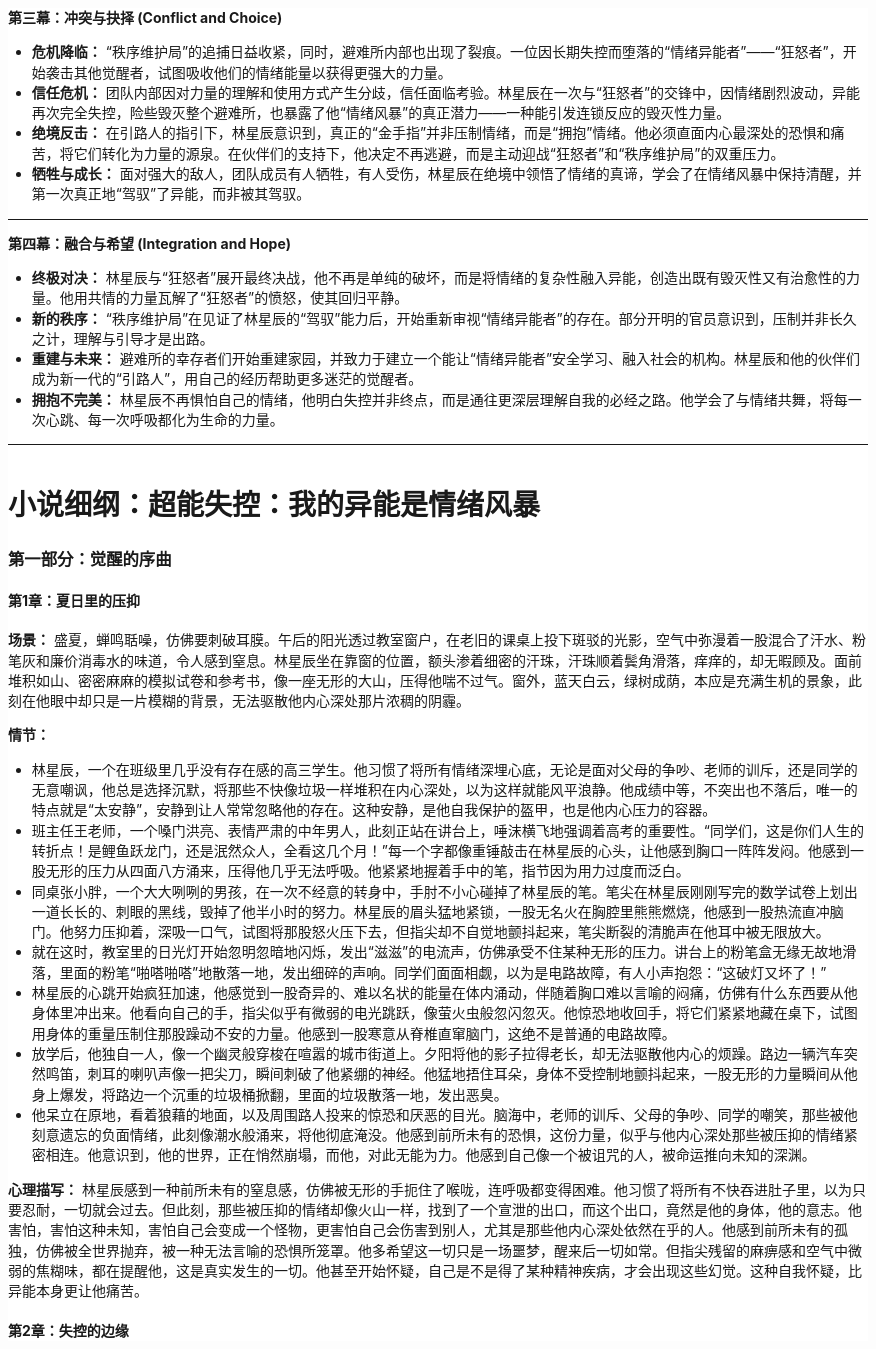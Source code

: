 
**第三幕：冲突与抉择 (Conflict and Choice)**

*   **危机降临：** “秩序维护局”的追捕日益收紧，同时，避难所内部也出现了裂痕。一位因长期失控而堕落的“情绪异能者”——“狂怒者”，开始袭击其他觉醒者，试图吸收他们的情绪能量以获得更强大的力量。
*   **信任危机：** 团队内部因对力量的理解和使用方式产生分歧，信任面临考验。林星辰在一次与“狂怒者”的交锋中，因情绪剧烈波动，异能再次完全失控，险些毁灭整个避难所，也暴露了他“情绪风暴”的真正潜力——一种能引发连锁反应的毁灭性力量。
*   **绝境反击：** 在引路人的指引下，林星辰意识到，真正的“金手指”并非压制情绪，而是“拥抱”情绪。他必须直面内心最深处的恐惧和痛苦，将它们转化为力量的源泉。在伙伴们的支持下，他决定不再逃避，而是主动迎战“狂怒者”和“秩序维护局”的双重压力。
*   **牺牲与成长：** 面对强大的敌人，团队成员有人牺牲，有人受伤，林星辰在绝境中领悟了情绪的真谛，学会了在情绪风暴中保持清醒，并第一次真正地“驾驭”了异能，而非被其驾驭。

---

**第四幕：融合与希望 (Integration and Hope)**

*   **终极对决：** 林星辰与“狂怒者”展开最终决战，他不再是单纯的破坏，而是将情绪的复杂性融入异能，创造出既有毁灭性又有治愈性的力量。他用共情的力量瓦解了“狂怒者”的愤怒，使其回归平静。
*   **新的秩序：** “秩序维护局”在见证了林星辰的“驾驭”能力后，开始重新审视“情绪异能者”的存在。部分开明的官员意识到，压制并非长久之计，理解与引导才是出路。
*   **重建与未来：** 避难所的幸存者们开始重建家园，并致力于建立一个能让“情绪异能者”安全学习、融入社会的机构。林星辰和他的伙伴们成为新一代的“引路人”，用自己的经历帮助更多迷茫的觉醒者。
*   **拥抱不完美：** 林星辰不再惧怕自己的情绪，他明白失控并非终点，而是通往更深层理解自我的必经之路。他学会了与情绪共舞，将每一次心跳、每一次呼吸都化为生命的力量。

---

# 小说细纲：超能失控：我的异能是情绪风暴

### 第一部分：觉醒的序曲

#### 第1章：夏日里的压抑

**场景：** 盛夏，蝉鸣聒噪，仿佛要刺破耳膜。午后的阳光透过教室窗户，在老旧的课桌上投下斑驳的光影，空气中弥漫着一股混合了汗水、粉笔灰和廉价消毒水的味道，令人感到窒息。林星辰坐在靠窗的位置，额头渗着细密的汗珠，汗珠顺着鬓角滑落，痒痒的，却无暇顾及。面前堆积如山、密密麻麻的模拟试卷和参考书，像一座无形的大山，压得他喘不过气。窗外，蓝天白云，绿树成荫，本应是充满生机的景象，此刻在他眼中却只是一片模糊的背景，无法驱散他内心深处那片浓稠的阴霾。

**情节：**
*   林星辰，一个在班级里几乎没有存在感的高三学生。他习惯了将所有情绪深埋心底，无论是面对父母的争吵、老师的训斥，还是同学的无意嘲讽，他总是选择沉默，将那些不快像垃圾一样堆积在内心深处，以为这样就能风平浪静。他成绩中等，不突出也不落后，唯一的特点就是“太安静”，安静到让人常常忽略他的存在。这种安静，是他自我保护的盔甲，也是他内心压力的容器。
*   班主任王老师，一个嗓门洪亮、表情严肃的中年男人，此刻正站在讲台上，唾沫横飞地强调着高考的重要性。“同学们，这是你们人生的转折点！是鲤鱼跃龙门，还是泯然众人，全看这几个月！”每一个字都像重锤敲击在林星辰的心头，让他感到胸口一阵阵发闷。他感到一股无形的压力从四面八方涌来，压得他几乎无法呼吸。他紧紧地握着手中的笔，指节因为用力过度而泛白。
*   同桌张小胖，一个大大咧咧的男孩，在一次不经意的转身中，手肘不小心碰掉了林星辰的笔。笔尖在林星辰刚刚写完的数学试卷上划出一道长长的、刺眼的黑线，毁掉了他半小时的努力。林星辰的眉头猛地紧锁，一股无名火在胸腔里熊熊燃烧，他感到一股热流直冲脑门。他努力压抑着，深吸一口气，试图将那股怒火压下去，但指尖却不自觉地颤抖起来，笔尖断裂的清脆声在他耳中被无限放大。
*   就在这时，教室里的日光灯开始忽明忽暗地闪烁，发出“滋滋”的电流声，仿佛承受不住某种无形的压力。讲台上的粉笔盒无缘无故地滑落，里面的粉笔“啪嗒啪嗒”地散落一地，发出细碎的声响。同学们面面相觑，以为是电路故障，有人小声抱怨：“这破灯又坏了！”
*   林星辰的心跳开始疯狂加速，他感觉到一股奇异的、难以名状的能量在体内涌动，伴随着胸口难以言喻的闷痛，仿佛有什么东西要从他身体里冲出来。他看向自己的手，指尖似乎有微弱的电光跳跃，像萤火虫般忽闪忽灭。他惊恐地收回手，将它们紧紧地藏在桌下，试图用身体的重量压制住那股躁动不安的力量。他感到一股寒意从脊椎直窜脑门，这绝不是普通的电路故障。
*   放学后，他独自一人，像一个幽灵般穿梭在喧嚣的城市街道上。夕阳将他的影子拉得老长，却无法驱散他内心的烦躁。路边一辆汽车突然鸣笛，刺耳的喇叭声像一把尖刀，瞬间刺破了他紧绷的神经。他猛地捂住耳朵，身体不受控制地颤抖起来，一股无形的力量瞬间从他身上爆发，将路边一个沉重的垃圾桶掀翻，里面的垃圾散落一地，发出恶臭。
*   他呆立在原地，看着狼藉的地面，以及周围路人投来的惊恐和厌恶的目光。脑海中，老师的训斥、父母的争吵、同学的嘲笑，那些被他刻意遗忘的负面情绪，此刻像潮水般涌来，将他彻底淹没。他感到前所未有的恐惧，这份力量，似乎与他内心深处那些被压抑的情绪紧密相连。他意识到，他的世界，正在悄然崩塌，而他，对此无能为力。他感到自己像一个被诅咒的人，被命运推向未知的深渊。

**心理描写：** 林星辰感到一种前所未有的窒息感，仿佛被无形的手扼住了喉咙，连呼吸都变得困难。他习惯了将所有不快吞进肚子里，以为只要忍耐，一切就会过去。但此刻，那些被压抑的情绪却像火山一样，找到了一个宣泄的出口，而这个出口，竟然是他的身体，他的意志。他害怕，害怕这种未知，害怕自己会变成一个怪物，更害怕自己会伤害到别人，尤其是那些他内心深处依然在乎的人。他感到前所未有的孤独，仿佛被全世界抛弃，被一种无法言喻的恐惧所笼罩。他多希望这一切只是一场噩梦，醒来后一切如常。但指尖残留的麻痹感和空气中微弱的焦糊味，都在提醒他，这是真实发生的一切。他甚至开始怀疑，自己是不是得了某种精神疾病，才会出现这些幻觉。这种自我怀疑，比异能本身更让他痛苦。

#### 第2章：失控的边缘

